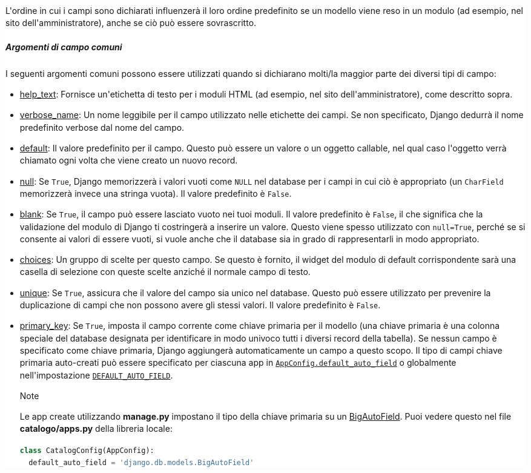 L'ordine in cui i campi sono dichiarati influenzerà il loro ordine predefinito se un modello viene reso in un modulo (ad esempio, nel sito dell'amministratore), anche se ciò può essere sovrascritto.

##### Argomenti di campo comuni

I seguenti argomenti comuni possono essere utilizzati quando si dichiarano molti/la maggior parte dei diversi tipi di campo:

- [help_text](https://docs.djangoproject.com/en/5.0/ref/models/fields/#help-text): Fornisce un'etichetta di testo per i moduli HTML (ad esempio, nel sito dell'amministratore), come descritto sopra.
- [verbose_name](https://docs.djangoproject.com/en/5.0/ref/models/fields/#verbose-name): Un nome leggibile per il campo utilizzato nelle etichette dei campi. Se non specificato, Django dedurrà il nome predefinito verbose dal nome del campo.
- [default](https://docs.djangoproject.com/en/5.0/ref/models/fields/#default): Il valore predefinito per il campo. Questo può essere un valore o un oggetto callable, nel qual caso l'oggetto verrà chiamato ogni volta che viene creato un nuovo record.
- [null](https://docs.djangoproject.com/en/5.0/ref/models/fields/#null): Se `True`, Django memorizzerà i valori vuoti come `NULL` nel database per i campi in cui ciò è appropriato (un `CharField` memorizzerà invece una stringa vuota). Il valore predefinito è `False`.
- [blank](https://docs.djangoproject.com/en/5.0/ref/models/fields/#blank): Se `True`, il campo può essere lasciato vuoto nei tuoi moduli. Il valore predefinito è `False`, il che significa che la validazione del modulo di Django ti costringerà a inserire un valore. Questo viene spesso utilizzato con `null=True`, perché se si consente ai valori di essere vuoti, si vuole anche che il database sia in grado di rappresentarli in modo appropriato.
- [choices](https://docs.djangoproject.com/en/5.0/ref/models/fields/#choices): Un gruppo di scelte per questo campo. Se questo è fornito, il widget del modulo di default corrispondente sarà una casella di selezione con queste scelte anziché il normale campo di testo.
- [unique](https://docs.djangoproject.com/en/5.0/ref/models/fields/#unique):
  Se `True`, assicura che il valore del campo sia unico nel database.
  Questo può essere utilizzato per prevenire la duplicazione di campi che non possono avere gli stessi valori.
  Il valore predefinito è `False`.
- [primary_key](https://docs.djangoproject.com/en/5.0/ref/models/fields/#primary-key):
  Se `True`, imposta il campo corrente come chiave primaria per il modello (una chiave primaria è una colonna speciale del database designata per identificare in modo univoco tutti i diversi record della tabella).
  Se nessun campo è specificato come chiave primaria, Django aggiungerà automaticamente un campo a questo scopo.
  Il tipo di campi chiave primaria auto-creati può essere specificato per ciascuna app in [`AppConfig.default_auto_field`](https://docs.djangoproject.com/en/5.0/ref/applications/#django.apps.AppConfig.default_auto_field) o globalmente nell'impostazione [`DEFAULT_AUTO_FIELD`](https://docs.djangoproject.com/en/5.0/ref/settings/#std:setting-DEFAULT_AUTO_FIELD).

  > [!NOTE]
  > Le app create utilizzando **manage.py** impostano il tipo della chiave primaria su un [BigAutoField](https://docs.djangoproject.com/en/5.0/ref/models/fields/#bigautofield).
  > Puoi vedere questo nel file **catalogo/apps.py** della libreria locale:
  >
  > ```python
  > class CatalogConfig(AppConfig):
  >   default_auto_field = 'django.db.models.BigAutoField'
  > ```
